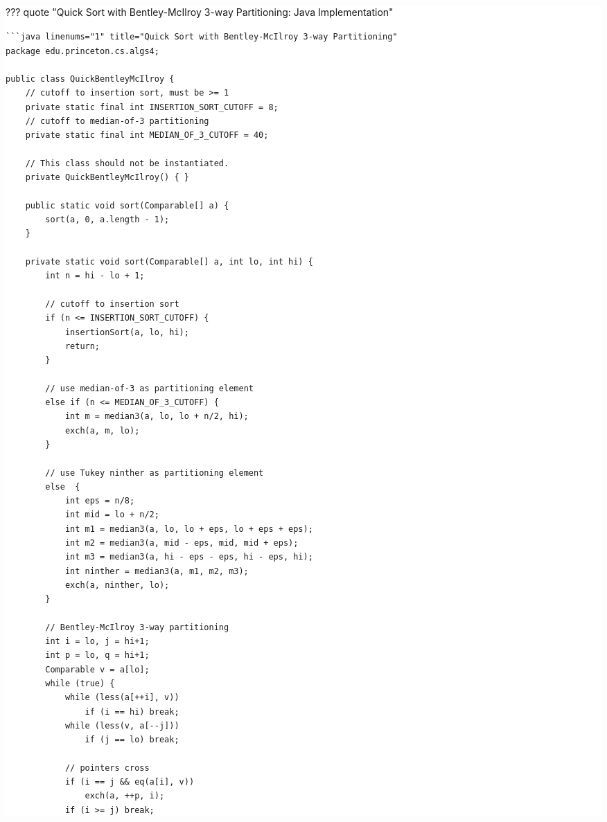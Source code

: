 ??? quote "Quick Sort with Bentley-McIlroy 3-way Partitioning: Java Implementation"

    ```java linenums="1" title="Quick Sort with Bentley-McIlroy 3-way Partitioning"
    package edu.princeton.cs.algs4;

    public class QuickBentleyMcIlroy {
        // cutoff to insertion sort, must be >= 1
        private static final int INSERTION_SORT_CUTOFF = 8;
        // cutoff to median-of-3 partitioning
        private static final int MEDIAN_OF_3_CUTOFF = 40;

        // This class should not be instantiated.
        private QuickBentleyMcIlroy() { }

        public static void sort(Comparable[] a) {
            sort(a, 0, a.length - 1);
        }

        private static void sort(Comparable[] a, int lo, int hi) {
            int n = hi - lo + 1;

            // cutoff to insertion sort
            if (n <= INSERTION_SORT_CUTOFF) {
                insertionSort(a, lo, hi);
                return;
            }

            // use median-of-3 as partitioning element
            else if (n <= MEDIAN_OF_3_CUTOFF) {
                int m = median3(a, lo, lo + n/2, hi);
                exch(a, m, lo);
            }

            // use Tukey ninther as partitioning element
            else  {
                int eps = n/8;
                int mid = lo + n/2;
                int m1 = median3(a, lo, lo + eps, lo + eps + eps);
                int m2 = median3(a, mid - eps, mid, mid + eps);
                int m3 = median3(a, hi - eps - eps, hi - eps, hi);
                int ninther = median3(a, m1, m2, m3);
                exch(a, ninther, lo);
            }

            // Bentley-McIlroy 3-way partitioning
            int i = lo, j = hi+1;
            int p = lo, q = hi+1;
            Comparable v = a[lo];
            while (true) {
                while (less(a[++i], v))
                    if (i == hi) break;
                while (less(v, a[--j]))
                    if (j == lo) break;

                // pointers cross
                if (i == j && eq(a[i], v))
                    exch(a, ++p, i);
                if (i >= j) break;
